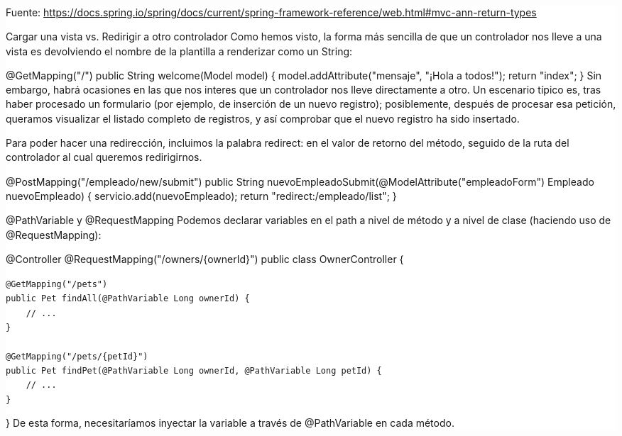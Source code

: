 Fuente: https://docs.spring.io/spring/docs/current/spring-framework-reference/web.html#mvc-ann-return-types




Cargar una vista vs. Redirigir a otro controlador
Como hemos visto, la forma más sencilla de que un controlador nos lleve a una vista es devolviendo el nombre de la plantilla a renderizar como un String:

@GetMapping("/")
public String welcome(Model model) {
    model.addAttribute("mensaje", "¡Hola a todos!");
    return "index";
}
Sin embargo, habrá ocasiones en las que nos interes que un controlador nos lleve directamente a otro. Un escenario típico es, tras haber procesado un formulario (por ejemplo, de inserción de un nuevo registro); posiblemente, después de procesar esa petición, queramos visualizar el listado completo de registros, y así comprobar que el nuevo registro ha sido insertado.

Para poder hacer una redirección, incluimos la palabra redirect: en el valor de retorno del método, seguido de la ruta del controlador al cual queremos redirigirnos.

@PostMapping("/empleado/new/submit")
public String nuevoEmpleadoSubmit(@ModelAttribute("empleadoForm") Empleado nuevoEmpleado) {
    servicio.add(nuevoEmpleado);
    return "redirect:/empleado/list";
}


@PathVariable y @RequestMapping
Podemos declarar variables en el path a nivel de método y a nivel de clase (haciendo uso de @RequestMapping):

@Controller
@RequestMapping("/owners/{ownerId}")
public class OwnerController {

    @GetMapping("/pets")
    public Pet findAll(@PathVariable Long ownerId) {
        // ...
    }

    @GetMapping("/pets/{petId}")
    public Pet findPet(@PathVariable Long ownerId, @PathVariable Long petId) {
        // ...
    }
}
De esta forma, necesitaríamos inyectar la variable a través de @PathVariable en cada método.





